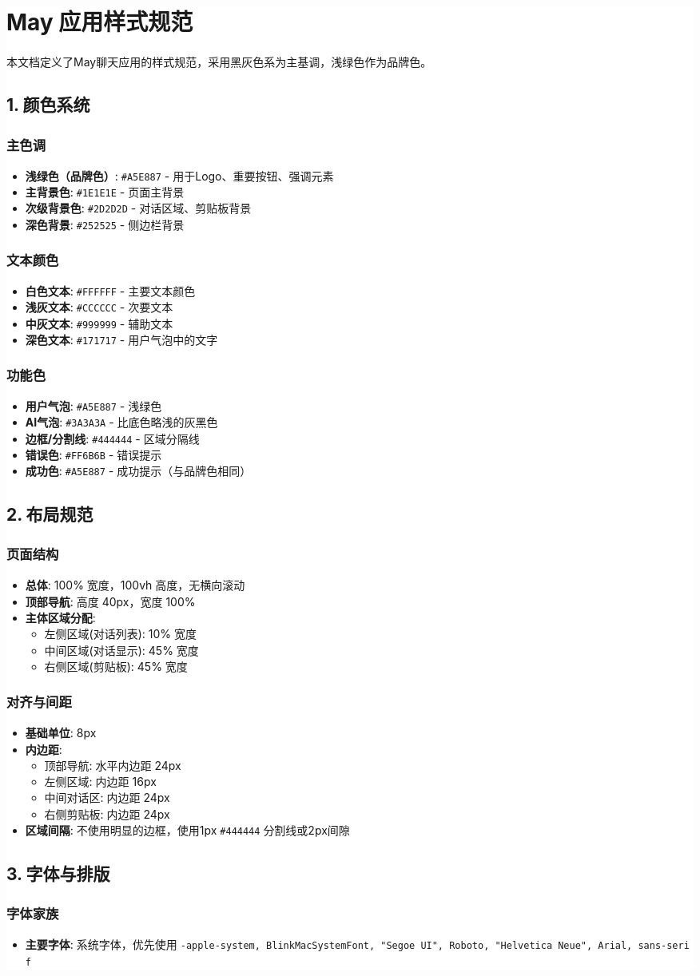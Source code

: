 # May 应用样式规范

本文档定义了May聊天应用的样式规范，采用黑灰色系为主基调，浅绿色作为品牌色。

## 1. 颜色系统

### 主色调
- **浅绿色（品牌色）**: `#A5E887` - 用于Logo、重要按钮、强调元素
- **主背景色**: `#1E1E1E` - 页面主背景
- **次级背景色**: `#2D2D2D` - 对话区域、剪贴板背景
- **深色背景**: `#252525` - 侧边栏背景

### 文本颜色
- **白色文本**: `#FFFFFF` - 主要文本颜色
- **浅灰文本**: `#CCCCCC` - 次要文本
- **中灰文本**: `#999999` - 辅助文本
- **深色文本**: `#171717` - 用户气泡中的文字

### 功能色
- **用户气泡**: `#A5E887` - 浅绿色
- **AI气泡**: `#3A3A3A` - 比底色略浅的灰黑色
- **边框/分割线**: `#444444` - 区域分隔线
- **错误色**: `#FF6B6B` - 错误提示
- **成功色**: `#A5E887` - 成功提示（与品牌色相同）

## 2. 布局规范

### 页面结构
- **总体**: 100% 宽度，100vh 高度，无横向滚动
- **顶部导航**: 高度 40px，宽度 100%
- **主体区域分配**:
  - 左侧区域(对话列表): 10% 宽度
  - 中间区域(对话显示): 45% 宽度
  - 右侧区域(剪贴板): 45% 宽度

### 对齐与间距
- **基础单位**: 8px
- **内边距**:
  - 顶部导航: 水平内边距 24px
  - 左侧区域: 内边距 16px
  - 中间对话区: 内边距 24px
  - 右侧剪贴板: 内边距 24px
- **区域间隔**: 不使用明显的边框，使用1px `#444444` 分割线或2px间隙

## 3. 字体与排版

### 字体家族
- **主要字体**: 系统字体，优先使用 `-apple-system, BlinkMacSystemFont, "Segoe UI", Roboto, "Helvetica Neue", Arial, sans-serif`
